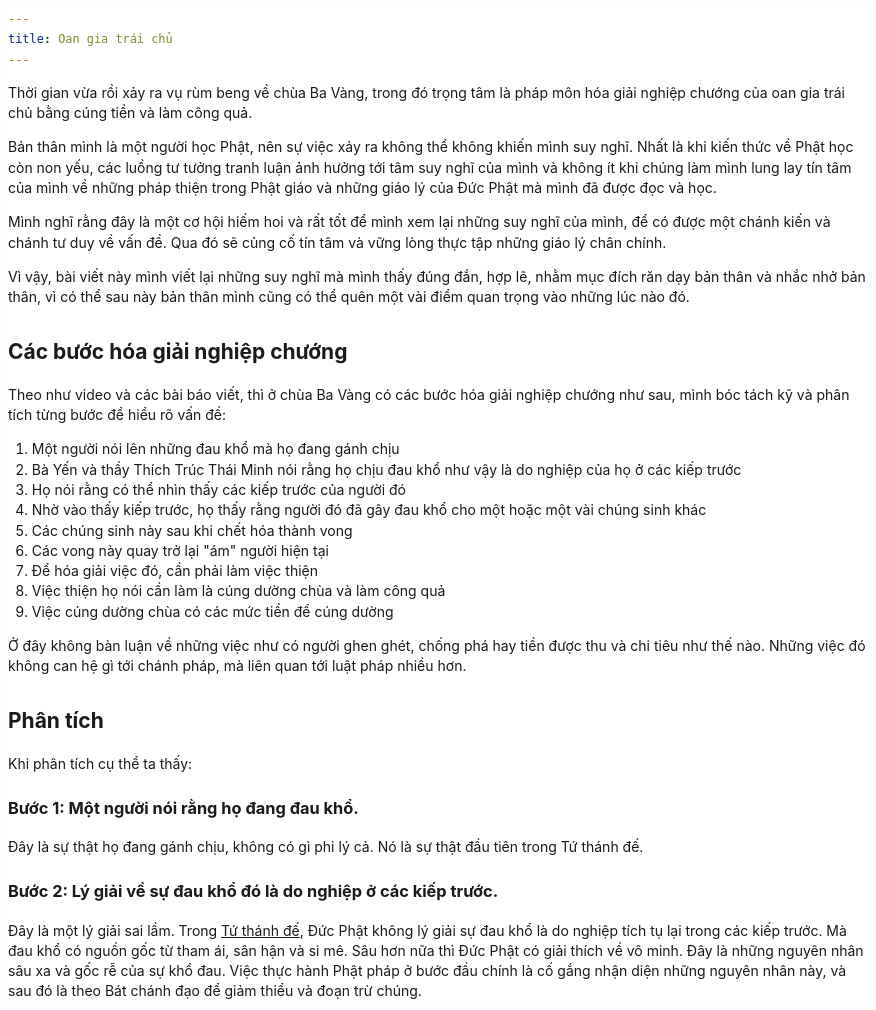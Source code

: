```yaml
---
title: Oan gia trái chủ
---
```


Thời gian vừa rồi xảy ra vụ rùm beng về chùa Ba Vàng, trong đó trọng tâm là pháp môn hóa giải nghiệp chướng của oan gia trái chủ bằng cúng tiền và làm công quả.

Bản thân mình là một người học Phật, nên sự việc xảy ra không thể không khiến mình suy nghĩ. Nhất là khi kiến thức về Phật học còn non yếu, các luồng tư tưởng tranh luận ảnh hưởng tới tâm suy nghĩ của mình và không ít khi chúng làm mình lung lay tín tâm của mình về những pháp thiện trong Phật giáo và những giáo lý của Đức Phật mà mình đã được đọc và học.

Mình nghĩ rằng đây là một cơ hội hiếm hoi và rất tốt để mình xem lại những suy nghĩ của mình, để có được một chánh kiến và chánh tư duy về vấn đề. Qua đó sẽ củng cố tín tâm và vững lòng thực tập những giáo lý chân chính.

Vì vậy, bài viết này mình viết lại những suy nghĩ mà mình thấy đúng đắn, hợp lẽ, nhằm mục đích răn dạy bản thân và nhắc nhở bản thân, vì có thể sau này bản thân mình cũng có thể quên một vài điểm quan trọng vào những lúc nào đó.

## Các bước hóa giải nghiệp chướng

Theo như video và các bài báo viết, thì ở chùa Ba Vàng có các bước hóa giải nghiệp chướng như sau, mình bóc tách kỹ và phân tích từng bước để hiểu rõ vấn đề:

1. Một người nói lên những đau khổ mà họ đang gánh chịu
2. Bà Yến và thầy Thích Trúc Thái Minh nói rằng họ chịu đau khổ như vậy là do nghiệp của họ ở các kiếp trước
3. Họ nói rằng có thể nhìn thấy các kiếp trước của người đó
4. Nhờ vào thấy kiếp trước, họ thấy rằng người đó đã gây đau khổ cho một hoặc một vài chúng sinh khác
5. Các chúng sinh này sau khi chết hóa thành vong
6. Các vong này quay trở lại "ám" người hiện tại
7. Để hóa giải việc đó, cần phải làm việc thiện
8. Việc thiện họ nói cần làm là cúng dường chùa và làm công quả
9. Việc cúng dường chùa có các mức tiền để cúng dường

Ở đây không bàn luận về những việc như có người ghen ghét, chống phá hay tiền được thu và chi tiêu như thế nào. Những việc đó không can hệ gì tới chánh pháp, mà liên quan tới luật pháp nhiều hơn.

## Phân tích

Khi phân tích cụ thể ta thấy:

### Bước 1: Một người nói rằng họ đang đau khổ.

Đây là sự thật họ đang gánh chịu, không có gì phi lý cả. Nó là sự thật đầu tiên trong Tứ thánh đế.

### Bước 2: Lý giải về sự đau khổ đó là do nghiệp ở các kiếp trước.

Đây là một lý giải sai lầm. Trong [Tứ thánh đế](https://thuvienhoasen.org/a11636/bai-1-bon-chan-ly-tu-dieu-de), Đức Phật không lý giải sự đau khổ là do nghiệp tích tụ lại trong các kiếp trước. Mà đau khổ có nguồn gốc từ tham ái, sân hận và si mê. Sâu hơn nữa thì Đức Phật có giải thích về vô minh. Đây là những nguyên nhân sâu xa và gốc rễ của sự khổ đau. Việc thực hành Phật pháp ở bước đầu chính là cố gắng nhận diện những nguyên nhân này, và sau đó là theo Bát chánh đạo để giảm thiểu và đoạn trừ chúng.
